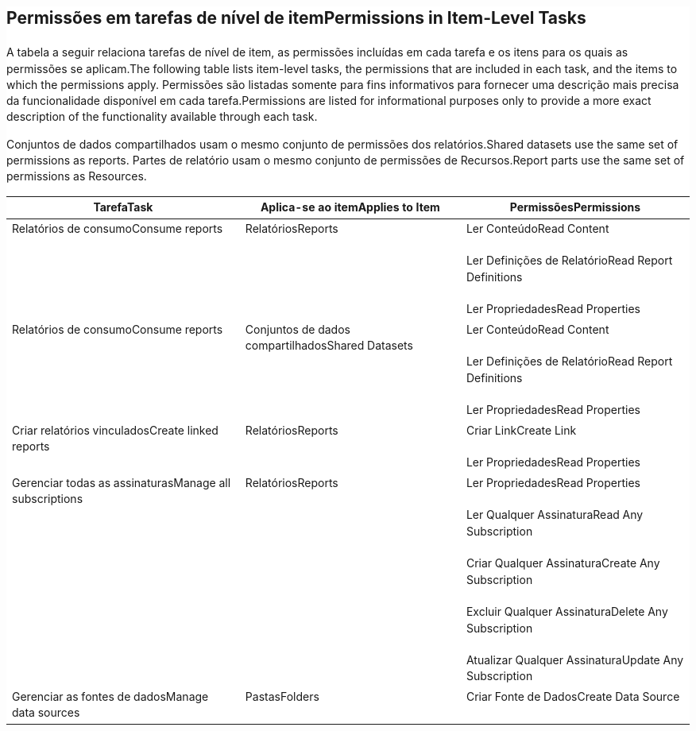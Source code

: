 ## <a name="permissions-in-item-level-tasks"></a><span data-ttu-id="535c2-109">Permissões em tarefas de nível de item</span><span class="sxs-lookup"><span data-stu-id="535c2-109">Permissions in Item-Level Tasks</span></span>  
 <span data-ttu-id="535c2-110">A tabela a seguir relaciona tarefas de nível de item, as permissões incluídas em cada tarefa e os itens para os quais as permissões se aplicam.</span><span class="sxs-lookup"><span data-stu-id="535c2-110">The following table lists item-level tasks, the permissions that are included in each task, and the items to which the permissions apply.</span></span> <span data-ttu-id="535c2-111">Permissões são listadas somente para fins informativos para fornecer uma descrição mais precisa da funcionalidade disponível em cada tarefa.</span><span class="sxs-lookup"><span data-stu-id="535c2-111">Permissions are listed for informational purposes only to provide a more exact description of the functionality available through each task.</span></span>  
  
 <span data-ttu-id="535c2-112">Conjuntos de dados compartilhados usam o mesmo conjunto de permissões dos relatórios.</span><span class="sxs-lookup"><span data-stu-id="535c2-112">Shared datasets use the same set of permissions as reports.</span></span> <span data-ttu-id="535c2-113">Partes de relatório usam o mesmo conjunto de permissões de Recursos.</span><span class="sxs-lookup"><span data-stu-id="535c2-113">Report parts use the same set of permissions as Resources.</span></span>  
  
|<span data-ttu-id="535c2-114">Tarefa</span><span class="sxs-lookup"><span data-stu-id="535c2-114">Task</span></span>|<span data-ttu-id="535c2-115">Aplica-se ao item</span><span class="sxs-lookup"><span data-stu-id="535c2-115">Applies to Item</span></span>|<span data-ttu-id="535c2-116">Permissões</span><span class="sxs-lookup"><span data-stu-id="535c2-116">Permissions</span></span>|  
|----------|---------------------|-----------------|  
|<span data-ttu-id="535c2-117">Relatórios de consumo</span><span class="sxs-lookup"><span data-stu-id="535c2-117">Consume reports</span></span>|<span data-ttu-id="535c2-118">Relatórios</span><span class="sxs-lookup"><span data-stu-id="535c2-118">Reports</span></span>|<span data-ttu-id="535c2-119">Ler Conteúdo</span><span class="sxs-lookup"><span data-stu-id="535c2-119">Read Content</span></span><br /><br /> <span data-ttu-id="535c2-120">Ler Definições de Relatório</span><span class="sxs-lookup"><span data-stu-id="535c2-120">Read Report Definitions</span></span><br /><br /> <span data-ttu-id="535c2-121">Ler Propriedades</span><span class="sxs-lookup"><span data-stu-id="535c2-121">Read Properties</span></span>|  
|<span data-ttu-id="535c2-122">Relatórios de consumo</span><span class="sxs-lookup"><span data-stu-id="535c2-122">Consume reports</span></span>|<span data-ttu-id="535c2-123">Conjuntos de dados compartilhados</span><span class="sxs-lookup"><span data-stu-id="535c2-123">Shared Datasets</span></span>|<span data-ttu-id="535c2-124">Ler Conteúdo</span><span class="sxs-lookup"><span data-stu-id="535c2-124">Read Content</span></span><br /><br /> <span data-ttu-id="535c2-125">Ler Definições de Relatório</span><span class="sxs-lookup"><span data-stu-id="535c2-125">Read Report Definitions</span></span><br /><br /> <span data-ttu-id="535c2-126">Ler Propriedades</span><span class="sxs-lookup"><span data-stu-id="535c2-126">Read Properties</span></span>|  
|<span data-ttu-id="535c2-127">Criar relatórios vinculados</span><span class="sxs-lookup"><span data-stu-id="535c2-127">Create linked reports</span></span>|<span data-ttu-id="535c2-128">Relatórios</span><span class="sxs-lookup"><span data-stu-id="535c2-128">Reports</span></span>|<span data-ttu-id="535c2-129">Criar Link</span><span class="sxs-lookup"><span data-stu-id="535c2-129">Create Link</span></span><br /><br /> <span data-ttu-id="535c2-130">Ler Propriedades</span><span class="sxs-lookup"><span data-stu-id="535c2-130">Read Properties</span></span>|  
|<span data-ttu-id="535c2-131">Gerenciar todas as assinaturas</span><span class="sxs-lookup"><span data-stu-id="535c2-131">Manage all subscriptions</span></span>|<span data-ttu-id="535c2-132">Relatórios</span><span class="sxs-lookup"><span data-stu-id="535c2-132">Reports</span></span>|<span data-ttu-id="535c2-133">Ler Propriedades</span><span class="sxs-lookup"><span data-stu-id="535c2-133">Read Properties</span></span><br /><br /> <span data-ttu-id="535c2-134">Ler Qualquer Assinatura</span><span class="sxs-lookup"><span data-stu-id="535c2-134">Read Any Subscription</span></span><br /><br /> <span data-ttu-id="535c2-135">Criar Qualquer Assinatura</span><span class="sxs-lookup"><span data-stu-id="535c2-135">Create Any Subscription</span></span><br /><br /> <span data-ttu-id="535c2-136">Excluir Qualquer Assinatura</span><span class="sxs-lookup"><span data-stu-id="535c2-136">Delete Any Subscription</span></span><br /><br /> <span data-ttu-id="535c2-137">Atualizar Qualquer Assinatura</span><span class="sxs-lookup"><span data-stu-id="535c2-137">Update Any Subscription</span></span>|  
|<span data-ttu-id="535c2-138">Gerenciar as fontes de dados</span><span class="sxs-lookup"><span data-stu-id="535c2-138">Manage data sources</span></span>|<span data-ttu-id="535c2-139">Pastas</span><span class="sxs-lookup"><span data-stu-id="535c2-139">Folders</span></span>|<span data-ttu-id="535c2-140">Criar Fonte de Dados</span><span class="sxs-lookup"><span data-stu-id="535c2-140">Create Data Source</span></span>|  